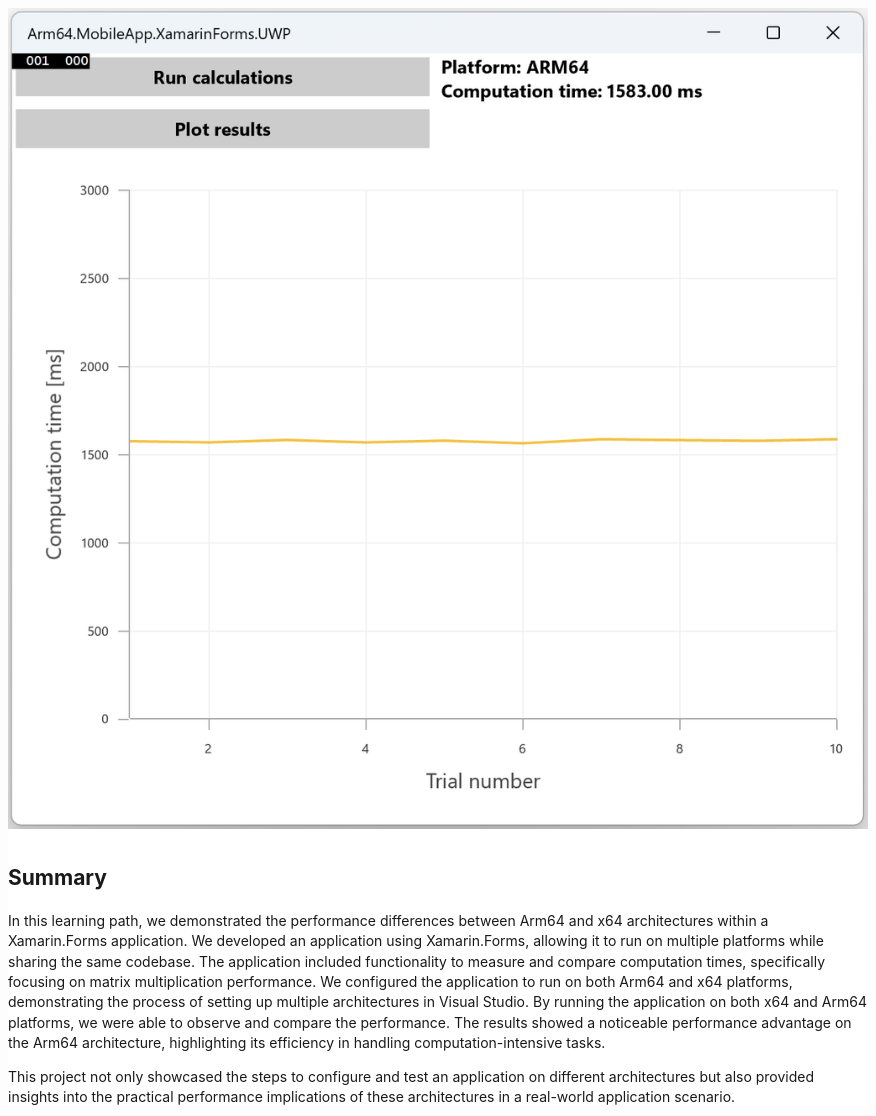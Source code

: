 ![fig13](Figures/13.png)

## Summary
In this learning path, we demonstrated the performance differences between Arm64 and x64 architectures within a Xamarin.Forms application. We developed an application using Xamarin.Forms, allowing it to run on multiple platforms while sharing the same codebase. The application included functionality to measure and compare computation times, specifically focusing on matrix multiplication performance. We configured the application to run on both Arm64 and x64 platforms, demonstrating the process of setting up multiple architectures in Visual Studio. By running the application on both x64 and Arm64 platforms, we were able to observe and compare the performance. The results showed a noticeable performance advantage on the Arm64 architecture, highlighting its efficiency in handling computation-intensive tasks.

This project not only showcased the steps to configure and test an application on different architectures but also provided insights into the practical performance implications of these architectures in a real-world application scenario.